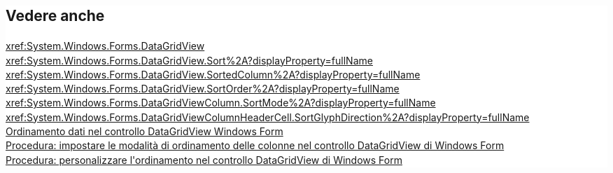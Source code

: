 ## Vedere anche  
 <xref:System.Windows.Forms.DataGridView>   
 <xref:System.Windows.Forms.DataGridView.Sort%2A?displayProperty=fullName>   
 <xref:System.Windows.Forms.DataGridView.SortedColumn%2A?displayProperty=fullName>   
 <xref:System.Windows.Forms.DataGridView.SortOrder%2A?displayProperty=fullName>   
 <xref:System.Windows.Forms.DataGridViewColumn.SortMode%2A?displayProperty=fullName>   
 <xref:System.Windows.Forms.DataGridViewColumnHeaderCell.SortGlyphDirection%2A?displayProperty=fullName>   
 [Ordinamento dati nel controllo DataGridView Windows Form](../../../../docs/framework/winforms/controls/sorting-data-in-the-windows-forms-datagridview-control.md)   
 [Procedura: impostare le modalità di ordinamento delle colonne nel controllo DataGridView di Windows Form](../../../../docs/framework/winforms/controls/set-the-sort-modes-for-columns-wf-datagridview-control.md)   
 [Procedura: personalizzare l'ordinamento nel controllo DataGridView di Windows Form](../../../../docs/framework/winforms/controls/how-to-customize-sorting-in-the-windows-forms-datagridview-control.md)